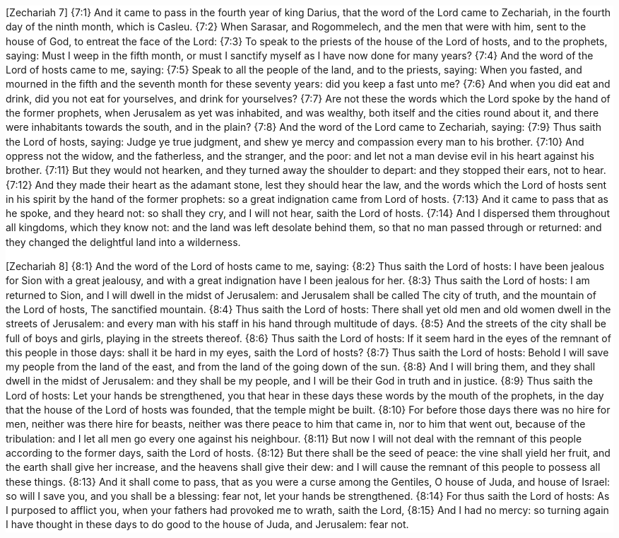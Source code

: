 [Zechariah 7]
{7:1} And it came to pass in the fourth year of king Darius, that the word of the Lord came to Zechariah, in the fourth day of the ninth month, which is Casleu.
{7:2} When Sarasar, and Rogommelech, and the men that were with him, sent to the house of God, to entreat the face of the Lord:
{7:3} To speak to the priests of the house of the Lord of hosts, and to the prophets, saying: Must I weep in the fifth month, or must I sanctify myself as I have now done for many years?
{7:4} And the word of the Lord of hosts came to me, saying:
{7:5} Speak to all the people of the land, and to the priests, saying: When you fasted, and mourned in the fifth and the seventh month for these seventy years: did you keep a fast unto me?
{7:6} And when you did eat and drink, did you not eat for yourselves, and drink for yourselves?
{7:7} Are not these the words which the Lord spoke by the hand of the former prophets, when Jerusalem as yet was inhabited, and was wealthy, both itself and the cities round about it, and there were inhabitants towards the south, and in the plain?
{7:8} And the word of the Lord came to Zechariah, saying:
{7:9} Thus saith the Lord of hosts, saying: Judge ye true judgment, and shew ye mercy and compassion every man to his brother.
{7:10} And oppress not the widow, and the fatherless, and the stranger, and the poor: and let not a man devise evil in his heart against his brother.
{7:11} But they would not hearken, and they turned away the shoulder to depart: and they stopped their ears, not to hear.
{7:12} And they made their heart as the adamant stone, lest they should hear the law, and the words which the Lord of hosts sent in his spirit by the hand of the former prophets: so a great indignation came from Lord of hosts.
{7:13} And it came to pass that as he spoke, and they heard not: so shall they cry, and I will not hear, saith the Lord of hosts.
{7:14} And I dispersed them throughout all kingdoms, which they know not: and the land was left desolate behind them, so that no man passed through or returned: and they changed the delightful land into a wilderness.

[Zechariah 8]
{8:1} And the word of the Lord of hosts came to me, saying:
{8:2} Thus saith the Lord of hosts: I have been jealous for Sion with a great jealousy, and with a great indignation have I been jealous for her.
{8:3} Thus saith the Lord of hosts: I am returned to Sion, and I will dwell in the midst of Jerusalem: and Jerusalem shall be called The city of truth, and the mountain of the Lord of hosts, The sanctified mountain.
{8:4} Thus saith the Lord of hosts: There shall yet old men and old women dwell in the streets of Jerusalem: and every man with his staff in his hand through multitude of days.
{8:5} And the streets of the city shall be full of boys and girls, playing in the streets thereof.
{8:6} Thus saith the Lord of hosts: If it seem hard in the eyes of the remnant of this people in those days: shall it be hard in my eyes, saith the Lord of hosts?
{8:7} Thus saith the Lord of hosts: Behold I will save my people from the land of the east, and from the land of the going down of the sun.
{8:8} And I will bring them, and they shall dwell in the midst of Jerusalem: and they shall be my people, and I will be their God in truth and in justice.
{8:9} Thus saith the Lord of hosts: Let your hands be strengthened, you that hear in these days these words by the mouth of the prophets, in the day that the house of the Lord of hosts was founded, that the temple might be built.
{8:10} For before those days there was no hire for men, neither was there hire for beasts, neither was there peace to him that came in, nor to him that went out, because of the tribulation: and I let all men go every one against his neighbour.
{8:11} But now I will not deal with the remnant of this people according to the former days, saith the Lord of hosts.
{8:12} But there shall be the seed of peace: the vine shall yield her fruit, and the earth shall give her increase, and the heavens shall give their dew: and I will cause the remnant of this people to possess all these things.
{8:13} And it shall come to pass, that as you were a curse among the Gentiles, O house of Juda, and house of Israel: so will I save you, and you shall be a blessing: fear not, let your hands be strengthened.
{8:14} For thus saith the Lord of hosts: As I purposed to afflict you, when your fathers had provoked me to wrath, saith the Lord,
{8:15} And I had no mercy: so turning again I have thought in these days to do good to the house of Juda, and Jerusalem: fear not.